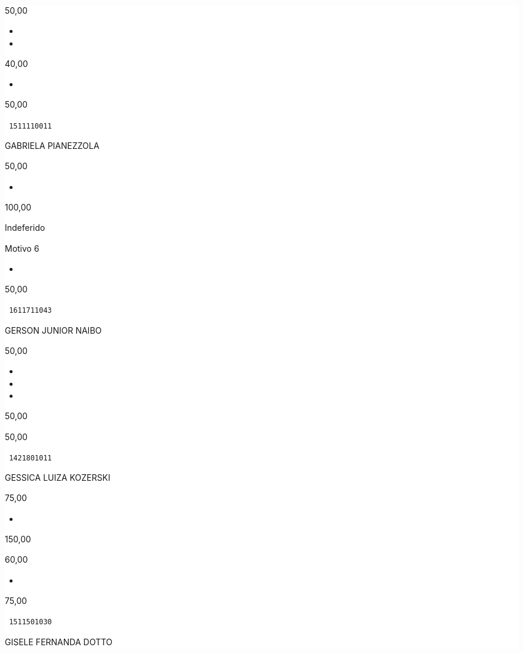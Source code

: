    50,00

   -

   -

   40,00

   -

   50,00

     1511110011

   GABRIELA PIANEZZOLA

   50,00

   -

   100,00

   Indeferido

 Motivo 6

   -

   50,00

     1611711043

   GERSON JUNIOR NAIBO

   50,00

   -

   -

   -

   50,00

   50,00

     1421801011

   GESSICA LUIZA KOZERSKI

   75,00

   -

   150,00

   60,00

   -

   75,00

     1511501030

   GISELE FERNANDA DOTTO
